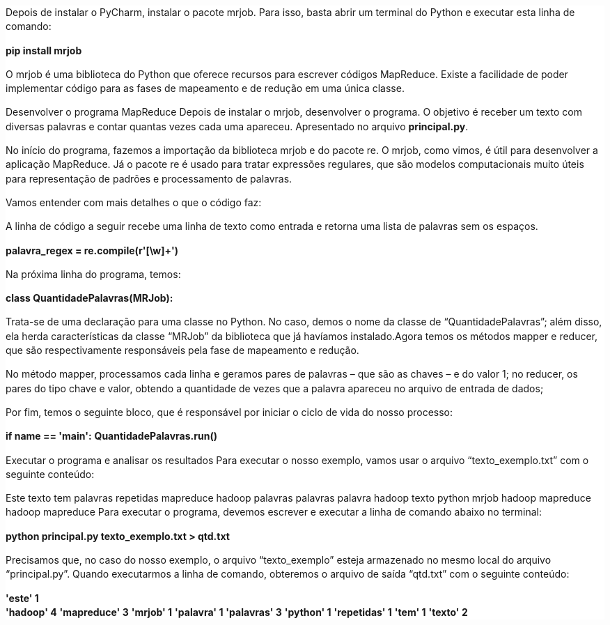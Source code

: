 
Depois de instalar o PyCharm, instalar o pacote mrjob. Para isso, basta abrir um terminal do Python e executar esta linha de comando:

   **pip install mrjob**

O mrjob é uma biblioteca do Python que oferece recursos para escrever códigos MapReduce. Existe a facilidade de poder implementar código para as fases de mapeamento e de redução em uma única classe.

Desenvolver o programa MapReduce
Depois de instalar o mrjob, desenvolver o programa. O objetivo é receber um texto com diversas palavras e contar quantas vezes cada uma apareceu. Apresentado no arquivo **principal.py**.

No início do programa, fazemos a importação da biblioteca mrjob e do pacote re. O mrjob, como vimos, é útil para desenvolver a aplicação MapReduce. Já o pacote re é usado para tratar expressões regulares, que são modelos computacionais muito úteis para representação de padrões e processamento de palavras.

Vamos entender com mais detalhes o que o código faz:

A linha de código a seguir recebe uma linha de texto como entrada e retorna uma lista de palavras sem os espaços.

   **palavra_regex = re.compile(r'[\w]+')**

Na próxima linha do programa, temos:

  **class QuantidadePalavras(MRJob):**

Trata-se de uma declaração para uma classe no Python. No caso, demos o nome da classe de “QuantidadePalavras”; além disso, ela herda características da classe “MRJob” da biblioteca que já havíamos instalado.Agora temos os métodos mapper e reducer, que são respectivamente responsáveis pela fase de mapeamento e redução.

No método mapper, processamos cada linha e geramos pares de palavras – que são as chaves – e do valor 1; no reducer, os pares do tipo chave e valor, obtendo a quantidade de vezes que a palavra apareceu no arquivo de entrada de dados;

Por fim, temos o seguinte bloco, que é responsável por iniciar o ciclo de vida do nosso processo:

  **if __name__ == '__main__':**
    **QuantidadePalavras.run()**

Executar o programa e analisar os resultados
Para executar o nosso exemplo, vamos usar o arquivo “texto_exemplo.txt” com o seguinte conteúdo:

Este texto tem palavras repetidas
mapreduce hadoop palavras
palavras palavra hadoop texto python
mrjob hadoop mapreduce hadoop mapreduce
Para executar o programa, devemos escrever e executar a linha de comando abaixo no terminal:

  **python principal.py texto_exemplo.txt > qtd.txt**

Precisamos que, no caso do nosso exemplo, o arquivo “texto_exemplo” esteja armazenado no mesmo local do arquivo “principal.py”. Quando executarmos a linha de comando, obteremos o arquivo de saída “qtd.txt” com o seguinte conteúdo:

 **'este'  1**	
 **'hadoop'  4**
 **'mapreduce' 3**
 **'mrjob' 1**
 **'palavra' 1**
 **'palavras'  3**
 **'python'  1**
 **'repetidas' 1**
 **'tem' 1**
 **'texto' 2**
